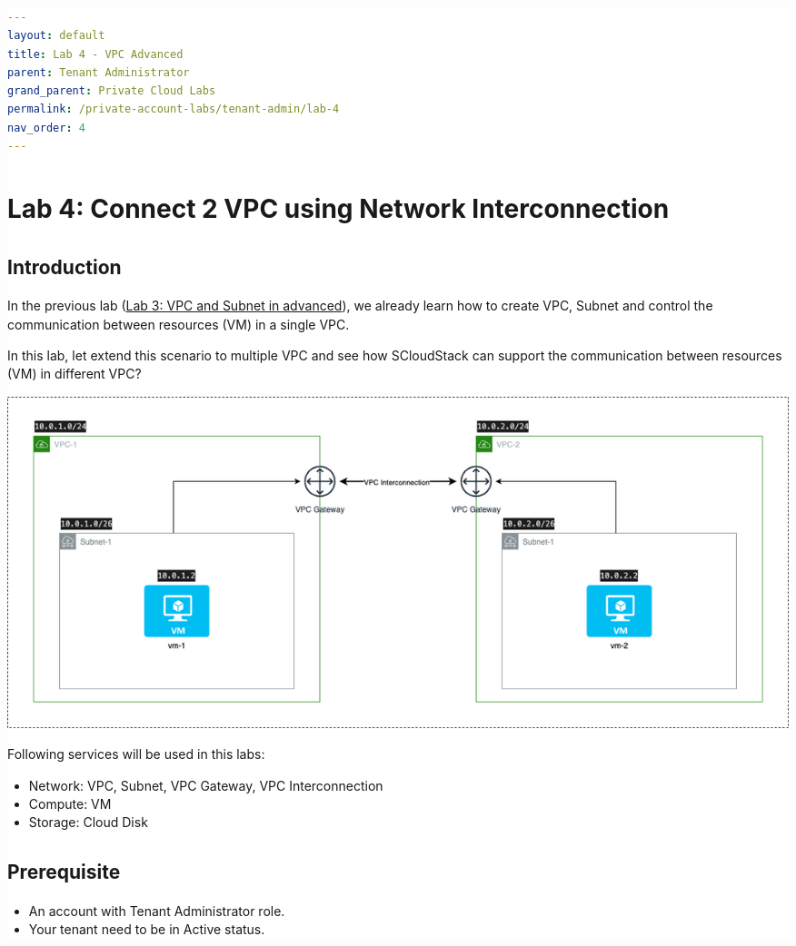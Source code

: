 ```yaml
---
layout: default
title: Lab 4 - VPC Advanced
parent: Tenant Administrator
grand_parent: Private Cloud Labs
permalink: /private-account-labs/tenant-admin/lab-4
nav_order: 4
---
```

# Lab 4: Connect 2 VPC using Network Interconnection
## Introduction
In the previous lab ([Lab 3: VPC and Subnet in advanced](https://docs.scloud.sg/private-account-labs/tenant-admin/lab-3)), we already learn how to create VPC, Subnet and control the communication between resources (VM) in a single VPC. 

In this lab, let extend this scenario to multiple VPC and see how SCloudStack can support the communication between resources (VM) in different VPC?

![1](/assets/images/labs/lab-47.png)

Following services will be used in this labs: 

- Network: VPC, Subnet, VPC Gateway, VPC Interconnection
- Compute: VM
- Storage: Cloud Disk 

## Prerequisite
- An account with Tenant Administrator role. 
- Your tenant need to be in Active status.
